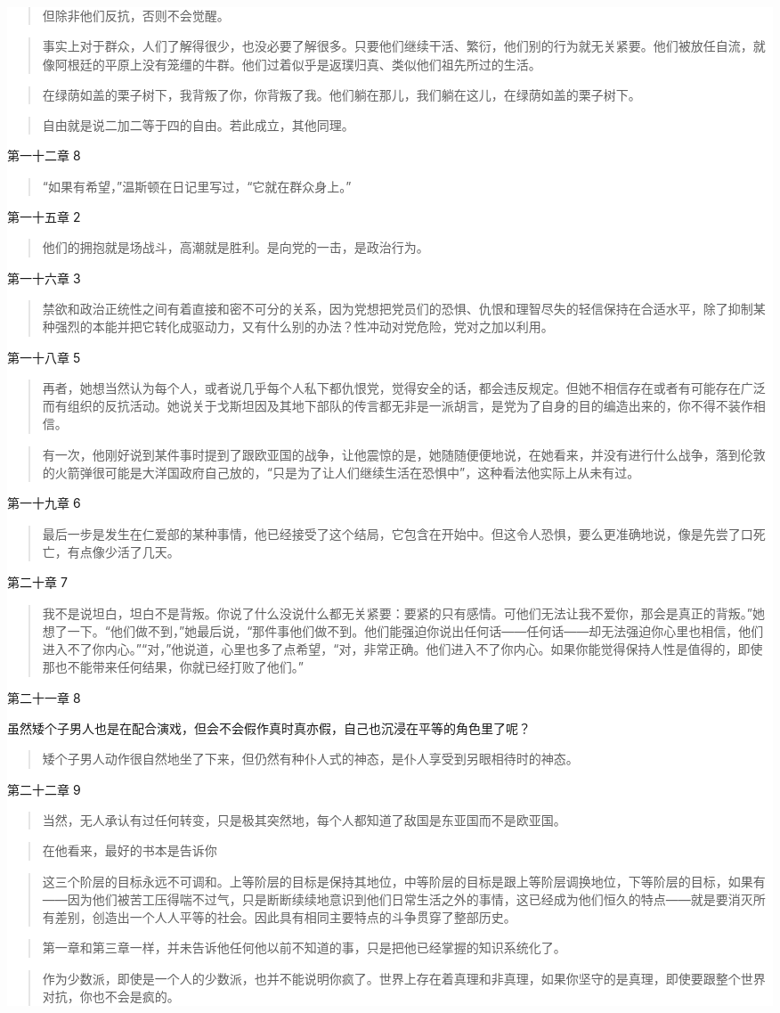 > 但除非他们反抗，否则不会觉醒。

> 事实上对于群众，人们了解得很少，也没必要了解很多。只要他们继续干活、繁衍，他们别的行为就无关紧要。他们被放任自流，就像阿根廷的平原上没有笼缰的牛群。他们过着似乎是返璞归真、类似他们祖先所过的生活。

> 在绿荫如盖的栗子树下，我背叛了你，你背叛了我。他们躺在那儿，我们躺在这儿，在绿荫如盖的栗子树下。

> 自由就是说二加二等于四的自由。若此成立，其他同理。


第一十二章 8

> “如果有希望，”温斯顿在日记里写过，“它就在群众身上。”


第一十五章 2

> 他们的拥抱就是场战斗，高潮就是胜利。是向党的一击，是政治行为。


第一十六章 3

> 禁欲和政治正统性之间有着直接和密不可分的关系，因为党想把党员们的恐惧、仇恨和理智尽失的轻信保持在合适水平，除了抑制某种强烈的本能并把它转化成驱动力，又有什么别的办法？性冲动对党危险，党对之加以利用。


第一十八章 5

> 再者，她想当然认为每个人，或者说几乎每个人私下都仇恨党，觉得安全的话，都会违反规定。但她不相信存在或者有可能存在广泛而有组织的反抗活动。她说关于戈斯坦因及其地下部队的传言都无非是一派胡言，是党为了自身的目的编造出来的，你不得不装作相信。

> 有一次，他刚好说到某件事时提到了跟欧亚国的战争，让他震惊的是，她随随便便地说，在她看来，并没有进行什么战争，落到伦敦的火箭弹很可能是大洋国政府自己放的，“只是为了让人们继续生活在恐惧中”，这种看法他实际上从未有过。


第一十九章 6

> 最后一步是发生在仁爱部的某种事情，他已经接受了这个结局，它包含在开始中。但这令人恐惧，要么更准确地说，像是先尝了口死亡，有点像少活了几天。


第二十章 7

> 我不是说坦白，坦白不是背叛。你说了什么没说什么都无关紧要：要紧的只有感情。可他们无法让我不爱你，那会是真正的背叛。”她想了一下。“他们做不到，”她最后说，“那件事他们做不到。他们能强迫你说出任何话——任何话——却无法强迫你心里也相信，他们进入不了你内心。”“对，”他说道，心里也多了点希望，“对，非常正确。他们进入不了你内心。如果你能觉得保持人性是值得的，即使那也不能带来任何结果，你就已经打败了他们。”


第二十一章 8

虽然矮个子男人也是在配合演戏，但会不会假作真时真亦假，自己也沉浸在平等的角色里了呢？

> 矮个子男人动作很自然地坐了下来，但仍然有种仆人式的神态，是仆人享受到另眼相待时的神态。


第二十二章 9

> 当然，无人承认有过任何转变，只是极其突然地，每个人都知道了敌国是东亚国而不是欧亚国。

> 在他看来，最好的书本是告诉你

> 这三个阶层的目标永远不可调和。上等阶层的目标是保持其地位，中等阶层的目标是跟上等阶层调换地位，下等阶层的目标，如果有——因为他们被苦工压得喘不过气，只是断断续续地意识到他们日常生活之外的事情，这已经成为他们恒久的特点——就是要消灭所有差别，创造出一个人人平等的社会。因此具有相同主要特点的斗争贯穿了整部历史。

> 第一章和第三章一样，并未告诉他任何他以前不知道的事，只是把他已经掌握的知识系统化了。

> 作为少数派，即使是一个人的少数派，也并不能说明你疯了。世界上存在着真理和非真理，如果你坚守的是真理，即使要跟整个世界对抗，你也不会是疯的。
